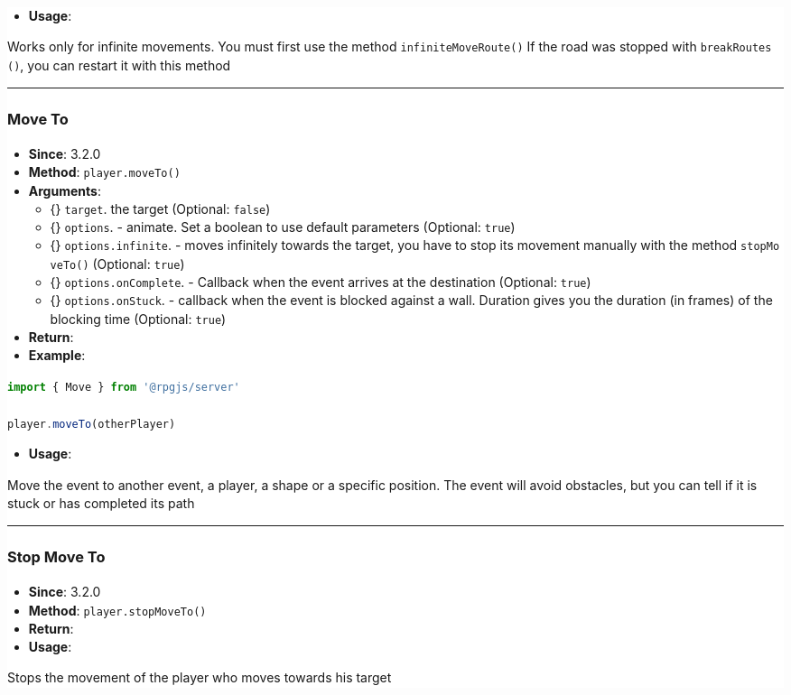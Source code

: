- **Usage**:


Works only for infinite movements. You must first use the method `infiniteMoveRoute()`
If the road was stopped with `breakRoutes()`, you can restart it with this method


---
### Move To
- **Since**: 3.2.0
- **Method**: `player.moveTo()`
- **Arguments**:
    - {<Type type=' <a href="/commands/common.html">RpgPlayer</a> <a href="/classes/event.html">RpgEvent</a> <a href="/classes/shape.html">RpgShape</a>|Position' />} `target`. the target (Optional: `false`)
    - {<Type type='object' />} `options`. - animate. Set a boolean to use default parameters (Optional: `true`)
    - {<Type type='boolean' />} `options.infinite`. - moves infinitely towards the target, you have to stop its movement manually with the method `stopMoveTo()` (Optional: `true`)
    - {<Type type='() =&gt; void' />} `options.onComplete`. - Callback when the event arrives at the destination (Optional: `true`)
    - {<Type type='(duration:number) =&gt; void' />} `options.onStuck`. - callback when the event is blocked against a wall. Duration gives you the duration (in frames) of the blocking time (Optional: `true`)
- **Return**: <Type type='void' />  
- **Example**: 

```ts
import { Move } from '@rpgjs/server'

player.moveTo(otherPlayer)
```
 
- **Usage**:


Move the event to another event, a player, a shape or a specific position.
The event will avoid obstacles, but you can tell if it is stuck or has completed its path


---
### Stop Move To
- **Since**: 3.2.0
- **Method**: `player.stopMoveTo()`
- **Return**: <Type type='void' />   
- **Usage**:


Stops the movement of the player who moves towards his target

